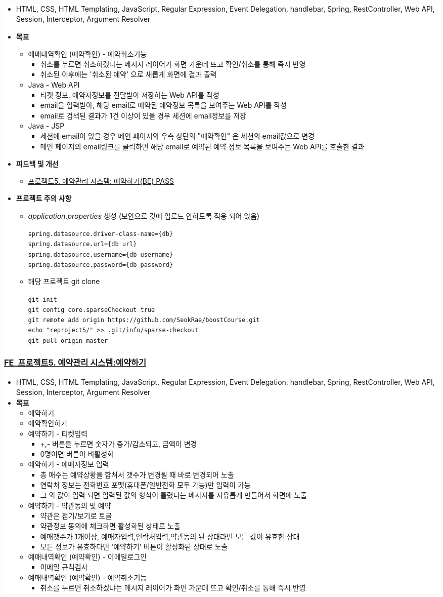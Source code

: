 - HTML, CSS, HTML Templating, JavaScript, Regular Expression, Event Delegation, handlebar, Spring, RestController, Web API, Session, Interceptor, Argument Resolver
- **목표**
  - 예매내역확인 (예약확인) - 예약취소기능
    - 취소를 누르면 취소하겠냐는 메시지 레이어가 화면 가운데 뜨고 확인/취소를 통해 즉시 반영
    - 취소된 이후에는 '취소된 예약' 으로 새롭게 화면에 결과 출력
  - Java - Web API
    - 티켓 정보, 예약자정보를 전달받아 저장하는 Web API를 작성
    - email을 입력받아, 해당 email로 예약된 예약정보 목록을 보여주는 Web API를 작성
    - email로 검색된 결과가 1건 이상이 있을 경우 세션에 email정보를 저장
  - Java - JSP
    - 세션에 email이 있을 경우 메인 페이지의 우측 상단의 "예약확인" 은 세션의 email값으로 변경
    - 메인 페이지의 email링크를 클릭하면 해당 email로 예약된 예약 정보 목록을 보여주는 Web API를 호출한 결과



- **피드백 및 개선**
  - [프로젝트5. 예약관리 시스템: 예약하기(BE) PASS](https://seokr.tistory.com/676)



- **프로젝트 주의 사항**

  - *application.properties* 생성 (보안으로 깃에 업로드 안하도록 적용 되어 있음)

    ```properties
    spring.datasource.driver-class-name={db}
    spring.datasource.url={db url}
    spring.datasource.username={db username}
    spring.datasource.password={db password}
    ```

  - 해당 프로젝트 git clone

    ```shell
    git init
    git config core.sparseCheckout true
    git remote add origin https://github.com/SeokRae/boostCourse.git
    echo "reproject5/" >> .git/info/sparse-checkout
    git pull origin master
    ```

    



### [FE_프로젝트5. 예약관리 시스템:예약하기](https://seokr.tistory.com/666)

- HTML, CSS, HTML Templating, JavaScript, Regular Expression, Event Delegation, handlebar, Spring, RestController, Web API, Session, Interceptor, Argument Resolver
- **목표**
  - 예약하기
  - 예약확인하기
  - 예약하기 - 티켓입력
    - +,- 버튼을 누르면 숫자가 증가/감소되고, 금액이 변경
    - 0명이면 버튼이 비활성화
  - 예약하기 - 예매자정보 입력
    - 총 매수는 예약상황을 합쳐서 갯수가 변경될 때 바로 변경되어 노출
    - 연락처 정보는 전화번호 포맷(휴대폰/일반전화 모두 가능)만 입력이 가능
    - 그 외 값이 입력 되면 입력된 값의 형식이 틀렸다는 메시지를 자유롭게 만들어서 화면에 노출
  - 예약하기 - 약관동의 및 예약
    - 약관은 접기/보기로 토글
    - 약관정보 동의에 체크하면 활성화된 상태로 노출
    - 예매갯수가 1개이상, 예매자입력,연락처입력,약관동의 된 상태라면 모든 값이 유효한 상태
    - 모든 정보가 유효하다면 '예약하기' 버튼이 활성화된 상태로 노출
  - 예매내역확인 (예약확인) - 이메일로그인
    - 이메일 규칙검사
  - 예매내역확인 (예약확인) - 예약취소기능
    - 취소를 누르면 취소하겠냐는 메시지 레이어가 화면 가운데 뜨고 확인/취소를 통해 즉시 반영